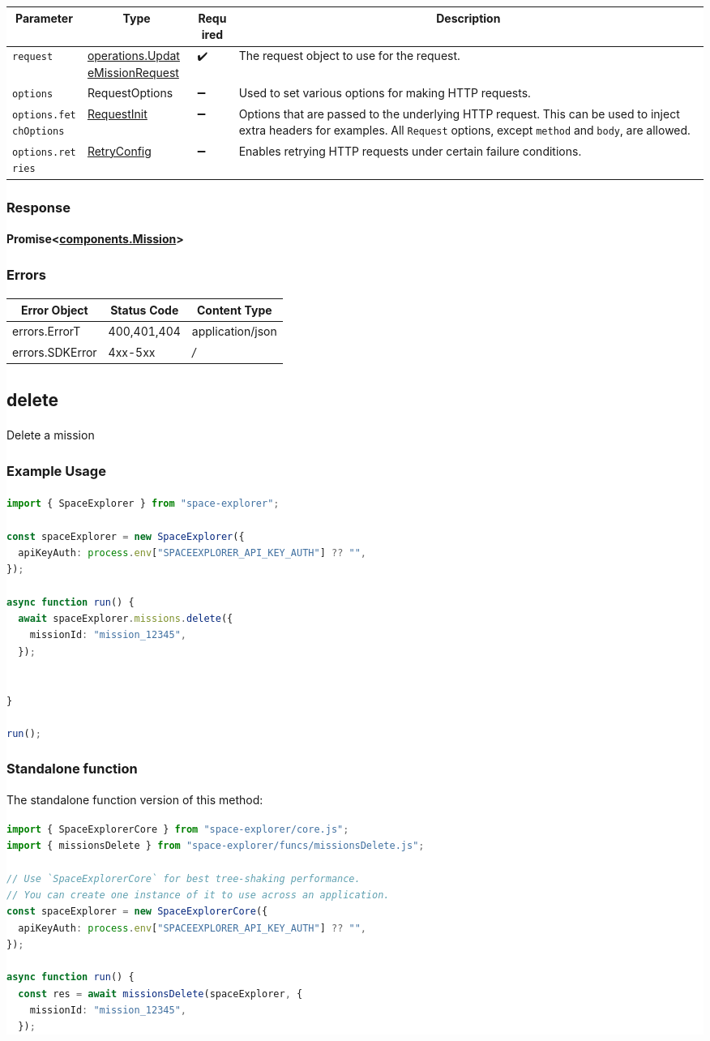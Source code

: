 | Parameter                                                                                                                                                                      | Type                                                                                                                                                                           | Required                                                                                                                                                                       | Description                                                                                                                                                                    |
| ------------------------------------------------------------------------------------------------------------------------------------------------------------------------------ | ------------------------------------------------------------------------------------------------------------------------------------------------------------------------------ | ------------------------------------------------------------------------------------------------------------------------------------------------------------------------------ | ------------------------------------------------------------------------------------------------------------------------------------------------------------------------------ |
| `request`                                                                                                                                                                      | [operations.UpdateMissionRequest](../../models/operations/updatemissionrequest.md)                                                                                             | :heavy_check_mark:                                                                                                                                                             | The request object to use for the request.                                                                                                                                     |
| `options`                                                                                                                                                                      | RequestOptions                                                                                                                                                                 | :heavy_minus_sign:                                                                                                                                                             | Used to set various options for making HTTP requests.                                                                                                                          |
| `options.fetchOptions`                                                                                                                                                         | [RequestInit](https://developer.mozilla.org/en-US/docs/Web/API/Request/Request#options)                                                                                        | :heavy_minus_sign:                                                                                                                                                             | Options that are passed to the underlying HTTP request. This can be used to inject extra headers for examples. All `Request` options, except `method` and `body`, are allowed. |
| `options.retries`                                                                                                                                                              | [RetryConfig](../../lib/utils/retryconfig.md)                                                                                                                                  | :heavy_minus_sign:                                                                                                                                                             | Enables retrying HTTP requests under certain failure conditions.                                                                                                               |

### Response

**Promise\<[components.Mission](../../models/components/mission.md)\>**

### Errors

| Error Object     | Status Code      | Content Type     |
| ---------------- | ---------------- | ---------------- |
| errors.ErrorT    | 400,401,404      | application/json |
| errors.SDKError  | 4xx-5xx          | */*              |


## delete

Delete a mission

### Example Usage

```typescript
import { SpaceExplorer } from "space-explorer";

const spaceExplorer = new SpaceExplorer({
  apiKeyAuth: process.env["SPACEEXPLORER_API_KEY_AUTH"] ?? "",
});

async function run() {
  await spaceExplorer.missions.delete({
    missionId: "mission_12345",
  });


}

run();
```

### Standalone function

The standalone function version of this method:

```typescript
import { SpaceExplorerCore } from "space-explorer/core.js";
import { missionsDelete } from "space-explorer/funcs/missionsDelete.js";

// Use `SpaceExplorerCore` for best tree-shaking performance.
// You can create one instance of it to use across an application.
const spaceExplorer = new SpaceExplorerCore({
  apiKeyAuth: process.env["SPACEEXPLORER_API_KEY_AUTH"] ?? "",
});

async function run() {
  const res = await missionsDelete(spaceExplorer, {
    missionId: "mission_12345",
  });

```